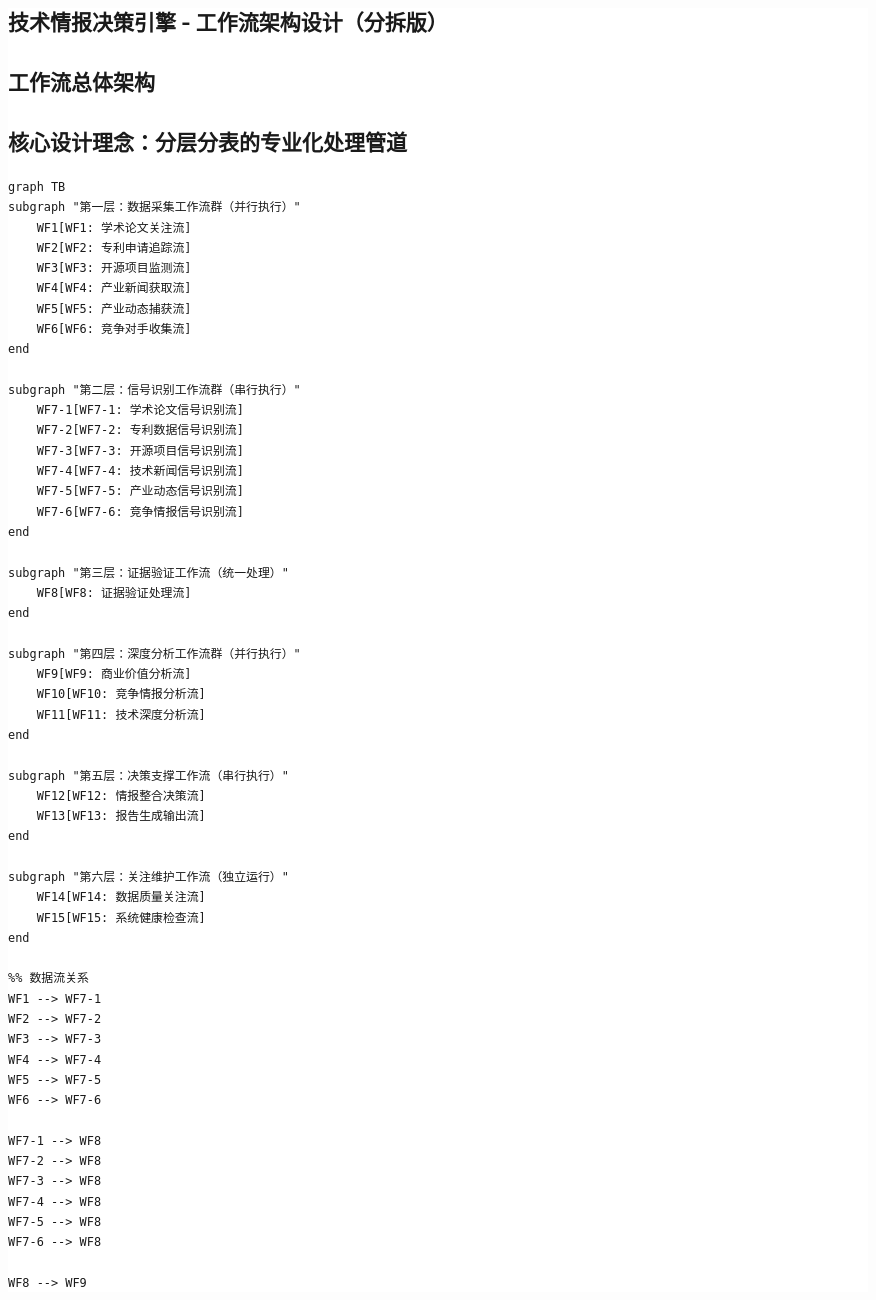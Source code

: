 ## **技术情报决策引擎 - 工作流架构设计（分拆版）**

## **工作流总体架构**

## **核心设计理念：分层分表的专业化处理管道**

```mermaid
graph TB
subgraph "第一层：数据采集工作流群（并行执行）"
    WF1[WF1: 学术论文关注流]
    WF2[WF2: 专利申请追踪流]
    WF3[WF3: 开源项目监测流]
    WF4[WF4: 产业新闻获取流]
    WF5[WF5: 产业动态捕获流]
    WF6[WF6: 竞争对手收集流]
end

subgraph "第二层：信号识别工作流群（串行执行）"
    WF7-1[WF7-1: 学术论文信号识别流]
    WF7-2[WF7-2: 专利数据信号识别流]
    WF7-3[WF7-3: 开源项目信号识别流]
    WF7-4[WF7-4: 技术新闻信号识别流]
    WF7-5[WF7-5: 产业动态信号识别流]
    WF7-6[WF7-6: 竞争情报信号识别流]
end

subgraph "第三层：证据验证工作流（统一处理）"
    WF8[WF8: 证据验证处理流]
end

subgraph "第四层：深度分析工作流群（并行执行）"
    WF9[WF9: 商业价值分析流]
    WF10[WF10: 竞争情报分析流]
    WF11[WF11: 技术深度分析流]
end

subgraph "第五层：决策支撑工作流（串行执行）"
    WF12[WF12: 情报整合决策流]
    WF13[WF13: 报告生成输出流]
end

subgraph "第六层：关注维护工作流（独立运行）"
    WF14[WF14: 数据质量关注流]
    WF15[WF15: 系统健康检查流]
end

%% 数据流关系
WF1 --> WF7-1
WF2 --> WF7-2
WF3 --> WF7-3
WF4 --> WF7-4
WF5 --> WF7-5
WF6 --> WF7-6

WF7-1 --> WF8
WF7-2 --> WF8
WF7-3 --> WF8
WF7-4 --> WF8
WF7-5 --> WF8
WF7-6 --> WF8

WF8 --> WF9
```
